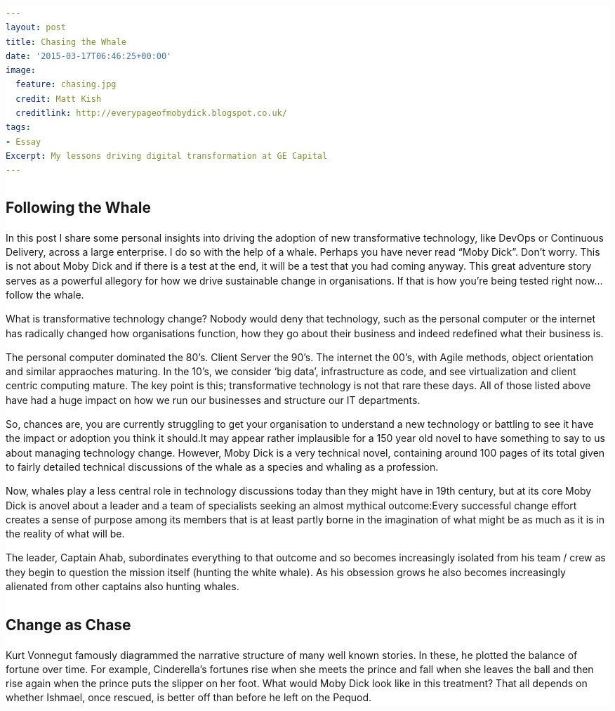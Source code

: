 ```yaml
---
layout: post
title: Chasing the Whale
date: '2015-03-17T06:46:25+00:00'
image:
  feature: chasing.jpg
  credit: Matt Kish
  creditlink: http://everypageofmobydick.blogspot.co.uk/
tags: 
- Essay
Excerpt: My lessons driving digital transformation at GE Capital
---
```

## Following the Whale
In this post I share some personal insights into driving the adoption of new transformative technology, like DevOps or Continuous Delivery, across a large enterprise. I do so with the help of a whale. Perhaps you have never read “Moby Dick”. Don’t worry. This is not about Moby Dick and if there is a test at the end, it will be a test that you had coming anyway. This great adventure story serves as a powerful allegory for how we drive sustainable change in organisations. If that is how you’re being tested right now… follow the whale.

What is transformative technology change? Nobody would deny that technology, such as the personal computer or the internet has radically changed how organisations function, how they go about their business and indeed redefined what their business is. 

The personal computer dominated the 80’s. Client Server the 90’s. The internet the 00’s, with Agile methods, object orientation and similar appraoches maturing. In the 10’s, we consider ‘big data’, infrastructure as code, and see virtualization and client centric computing mature. The key point is this; transformative technology is not that rare these days. All of those listed above have had a huge impact on how we run our businesses and structure our IT departments. 

So, chances are, you are currently struggling to get your organisation to understand a new technology or battling to see it have the impact or adoption you think it should.It may appear rather implausible for a 150 year old novel to have something to say to us about managing technology change. However, Moby Dick is a very technical novel, containing around 100 pages of its total given to fairly detailed technical discussions of the whale as a species and whaling as a profession. 

Now, whales play a less central role in technology discussions today than they might have in 19th century, but at its core Moby Dick is anovel about a leader and a team of specialists seeking an almost mythical outcome:Every successful change effort creates a sense of purpose among its members that is at least partly borne in the imagination of what might be as much as it is in the reality of what will be. 

The leader, Captain Ahab, subordinates everything to that outcome and so becomes increasingly isolated from his team / crew as they begin to question the mission itself (hunting the white whale). As his obsession grows he also becomes increasingly alienated from other captains also hunting whales.

## Change as Chase
Kurt Vonnegut famously diagrammed the narrative structure of many well known stories. In these, he plotted the balance of fortune over time. For example, Cinderella’s fortunes rise when she meets the prince and fall when she leaves the ball and then rise again when the prince puts the slipper on her foot. What would Moby Dick look like in this treatment? That all depends on whether Ishmael, once rescued, is better off than before he left on the Pequod. 

